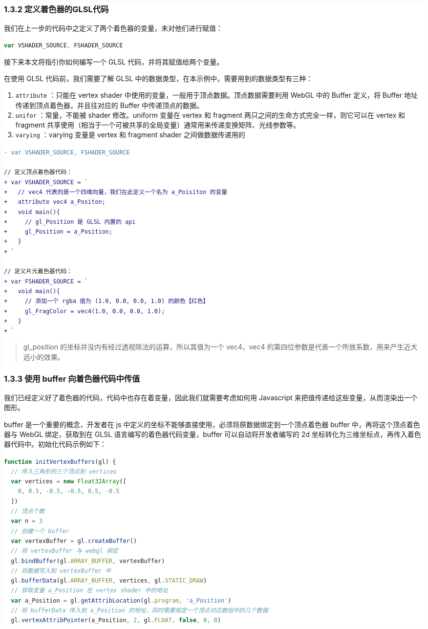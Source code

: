 ### 1.3.2 定义着色器的GLSL代码

我们在上一步的代码中之定义了两个着色器的变量，未对他们进行赋值：

```js
var VSHADER_SOURCE, FSHADER_SOURCE
```

接下来本文将指引你如何编写一个 GLSL 代码，并将其赋值给两个变量。

在使用 GLSL 代码前，我们需要了解 GLSL 中的数据类型，在本示例中，需要用到的数据类型有三种：

1. `attribute` ：只能在 vertex shader 中使用的变量，一般用于顶点数据。顶点数据需要利用 WebGL 中的 Buffer 定义，将 Buffer 地址传递到顶点着色器，并且往对应的 Buffer 中传递顶点的数据。
2. `unifor` ：常量，不能被 shader 修改。uniform 变量在 vertex 和 fragment 两只之间的生命方式完全一样，则它可以在 vertex 和 fragment 共享使用（相当于一个可被共享的全局变量）通常用来传递变换矩阵、光线参数等。
3. `varying` ：varying 变量是 vertex 和 fragment shader 之间做数据传递用的



```diff
- var VSHADER_SOURCE, FSHADER_SOURCE

// 定义顶点着色器代码：
+ var VSHADER_SOURCE = `
+   // vec4 代表的是一个四维向量，我们在此定义一个名为 a_Poisiton 的变量
+   attribute vec4 a_Positon;
+   void main(){
+     // gl_Position 是 GLSL 内置的 api
+     gl_Position = a_Position;
+   }
+ `

// 定义片元着色器代码：
+ var FSHADER_SOURCE = `
+   void main(){
+     // 添加一个 rgba 值为 (1.0, 0.0, 0.0, 1.0) 的颜色【红色】
+     gl_FragColor = vec4(1.0, 0.0, 0.0, 1.0);
+   }
+ `
```

> gl_position 的坐标并没内有经过透视除法的运算，所以其值为一个 vec4，vec4 的第四位参数是代表一个所放系数，用来产生近大远小的效果。

### 1.3.3 使用 buffer 向着色器代码中传值

我们已经定义好了着色器的代码，代码中也存在着变量，因此我们就需要考虑如何用 Javascript 来把值传递给这些变量，从而渲染出一个图形。

buffer 是一个重要的概念，开发者在 js 中定义的坐标不能够直接使用，必须将原数据绑定到一个顶点着色器 buffer 中，再将这个顶点着色器与 WebGL 绑定，获取到在 GLSL 语言编写的着色器代码变量，buffer 可以自动将开发者编写的 2d 坐标转化为三维坐标点，再传入着色器代码中。初始化代码示例如下：

```js
function initVertexBuffers(gl) {
  // 传入三角形的三个顶点到 vertices
  var vertices = new Float32Array([
    0, 0.5, -0.5, -0.5, 0.5, -0.5
  ])
  // 顶点个数
  var n = 3
  // 创建一个 buffer
  var vertexBuffer = gl.createBuffer()
  // 将 vertexBuffer 与 webgl 绑定
  gl.bindBuffer(gl.ARRAY_BUFFER, vertexBuffer)
  // 将数据写入到 vertexBuffer 中
  gl.bufferData(gl.ARRAY_BUFFER, vertices, gl.STATIC_DRAW)
  // 获取变量 a_Position 在 vertex shader 中的地址
  var a_Position = gl.getAttribLocation(gl.program, 'a_Position')
  // 将 bufferData 传入到 a_Position 的地址，同时需要规定一个顶点对应数组中的几个数据
  gl.vertexAttribPointer(a_Position, 2, gl.FLOAT, false, 0, 0)
```